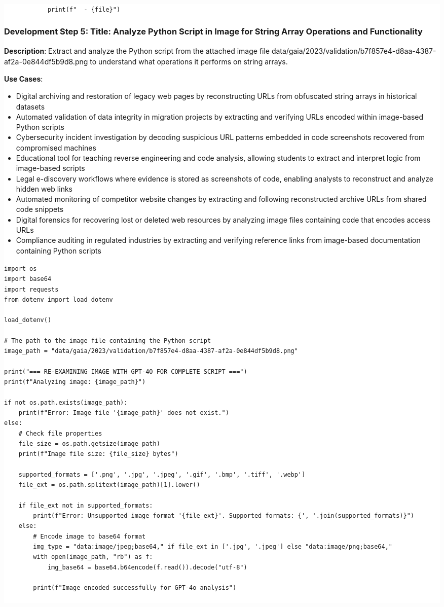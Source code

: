 ```
            print(f"  - {file}")
```

### Development Step 5: Title: Analyze Python Script in Image for String Array Operations and Functionality

**Description**: Extract and analyze the Python script from the attached image file data/gaia/2023/validation/b7f857e4-d8aa-4387-af2a-0e844df5b9d8.png to understand what operations it performs on string arrays.

**Use Cases**:
- Digital archiving and restoration of legacy web pages by reconstructing URLs from obfuscated string arrays in historical datasets
- Automated validation of data integrity in migration projects by extracting and verifying URLs encoded within image-based Python scripts
- Cybersecurity incident investigation by decoding suspicious URL patterns embedded in code screenshots recovered from compromised machines
- Educational tool for teaching reverse engineering and code analysis, allowing students to extract and interpret logic from image-based scripts
- Legal e-discovery workflows where evidence is stored as screenshots of code, enabling analysts to reconstruct and analyze hidden web links
- Automated monitoring of competitor website changes by extracting and following reconstructed archive URLs from shared code snippets
- Digital forensics for recovering lost or deleted web resources by analyzing image files containing code that encodes access URLs
- Compliance auditing in regulated industries by extracting and verifying reference links from image-based documentation containing Python scripts

```
import os
import base64
import requests
from dotenv import load_dotenv

load_dotenv()

# The path to the image file containing the Python script
image_path = "data/gaia/2023/validation/b7f857e4-d8aa-4387-af2a-0e844df5b9d8.png"

print("=== RE-EXAMINING IMAGE WITH GPT-4O FOR COMPLETE SCRIPT ===")
print(f"Analyzing image: {image_path}")

if not os.path.exists(image_path):
    print(f"Error: Image file '{image_path}' does not exist.")
else:
    # Check file properties
    file_size = os.path.getsize(image_path)
    print(f"Image file size: {file_size} bytes")
    
    supported_formats = ['.png', '.jpg', '.jpeg', '.gif', '.bmp', '.tiff', '.webp']
    file_ext = os.path.splitext(image_path)[1].lower()
    
    if file_ext not in supported_formats:
        print(f"Error: Unsupported image format '{file_ext}'. Supported formats: {', '.join(supported_formats)}")
    else:
        # Encode image to base64 format
        img_type = "data:image/jpeg;base64," if file_ext in ['.jpg', '.jpeg'] else "data:image/png;base64,"
        with open(image_path, "rb") as f:
            img_base64 = base64.b64encode(f.read()).decode("utf-8")
        
        print(f"Image encoded successfully for GPT-4o analysis")
        
```